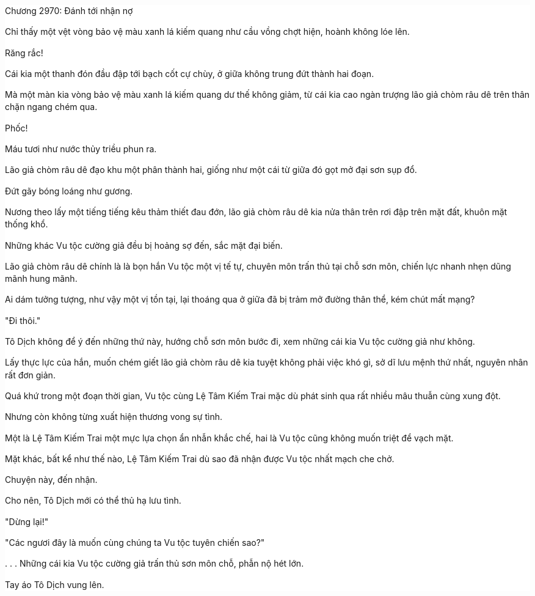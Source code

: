




Chương 2970: Đánh tới nhận nợ


Chỉ thấy một vệt vòng bảo vệ màu xanh lá kiếm quang như cầu vồng chợt hiện, hoành không lóe lên.

Răng rắc!

Cái kia một thanh đón đầu đập tới bạch cốt cự chùy, ở giữa không trung đứt thành hai đoạn.

Mà một màn kia vòng bảo vệ màu xanh lá kiếm quang dư thế không giảm, từ cái kia cao ngàn trượng lão giả chòm râu dê trên thân chặn ngang chém qua.

Phốc!

Máu tươi như nước thủy triều phun ra.

Lão giả chòm râu dê đạo khu một phân thành hai, giống như một cái từ giữa đó gọt mở đại sơn sụp đổ.

Đứt gãy bóng loáng như gương.

Nương theo lấy một tiếng tiếng kêu thảm thiết đau đớn, lão giả chòm râu dê kia nửa thân trên rơi đập trên mặt đất, khuôn mặt thống khổ.

Những khác Vu tộc cường giả đều bị hoảng sợ đến, sắc mặt đại biến.

Lão giả chòm râu dê chính là là bọn hắn Vu tộc một vị tế tự, chuyên môn trấn thủ tại chỗ sơn môn, chiến lực nhanh nhẹn dũng mãnh hung mãnh.

Ai dám tưởng tượng, như vậy một vị tồn tại, lại thoáng qua ở giữa đã bị trảm mở đường thân thể, kém chút mất mạng?

"Đi thôi."

Tô Dịch không để ý đến những thứ này, hướng chỗ sơn môn bước đi, xem những cái kia Vu tộc cường giả như không.

Lấy thực lực của hắn, muốn chém giết lão giả chòm râu dê kia tuyệt không phải việc khó gì, sở dĩ lưu mệnh thứ nhất, nguyên nhân rất đơn giản.

Quá khứ trong một đoạn thời gian, Vu tộc cùng Lệ Tâm Kiếm Trai mặc dù phát sinh qua rất nhiều mâu thuẫn cùng xung đột.

Nhưng còn không từng xuất hiện thương vong sự tình.

Một là Lệ Tâm Kiếm Trai một mực lựa chọn ẩn nhẫn khắc chế, hai là Vu tộc cũng không muốn triệt để vạch mặt.

Mặt khác, bất kể như thế nào, Lệ Tâm Kiếm Trai dù sao đã nhận được Vu tộc nhất mạch che chở.

Chuyện này, đến nhận.

Cho nên, Tô Dịch mới có thể thủ hạ lưu tình.

"Dừng lại!"

"Các ngươi đây là muốn cùng chúng ta Vu tộc tuyên chiến sao?"

. . . Những cái kia Vu tộc cường giả trấn thủ sơn môn chỗ, phẫn nộ hét lớn.

Tay áo Tô Dịch vung lên.
